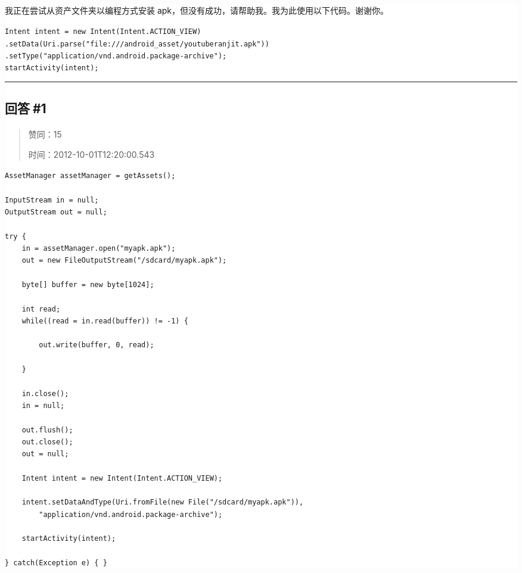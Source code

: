 我正在尝试从资产文件夹以编程方式安装 apk，但没有成功，请帮助我。我为此使用以下代码。谢谢你。

```
Intent intent = new Intent(Intent.ACTION_VIEW)
.setData(Uri.parse("file:///android_asset/youtuberanjit.apk"))
.setType("application/vnd.android.package-archive");
startActivity(intent); 
```

* * *

## 回答 #1

> 赞同：15
> 
> 时间：2012-10-01T12:20:00.543

```
AssetManager assetManager = getAssets();

InputStream in = null;
OutputStream out = null;

try {
    in = assetManager.open("myapk.apk");
    out = new FileOutputStream("/sdcard/myapk.apk");

    byte[] buffer = new byte[1024];

    int read;
    while((read = in.read(buffer)) != -1) {

        out.write(buffer, 0, read);

    }

    in.close();
    in = null;

    out.flush();
    out.close();
    out = null;

    Intent intent = new Intent(Intent.ACTION_VIEW);

    intent.setDataAndType(Uri.fromFile(new File("/sdcard/myapk.apk")),
        "application/vnd.android.package-archive");

    startActivity(intent);

} catch(Exception e) { } 
```
